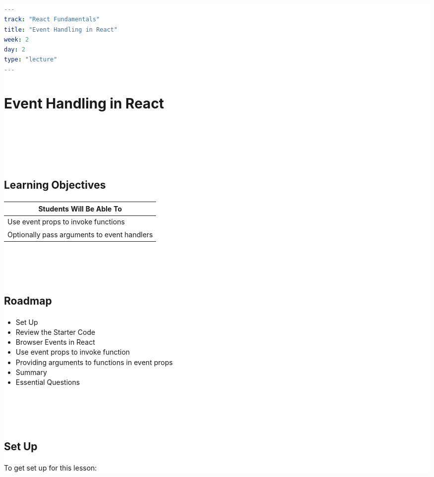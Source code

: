 ```yaml
---
track: "React Fundamentals"
title: "Event Handling in React"
week: 2
day: 2
type: "lecture"
---
```



# Event Handling in React


<br>
<br>
<br>
<br>




## Learning Objectives

| Students Will Be Able To |
|---|
| Use event props to invoke functions |
| Optionally pass arguments to event handlers |

<br>
<br>
<br>



## Roadmap

- Set Up
- Review the Starter Code
- Browser Events in React
- Use event props to invoke function
- Providing arguments to functions in event props
- Summary
- Essential Questions

<br>
<br>
<br>


## Set Up

To get set up for this lesson:
